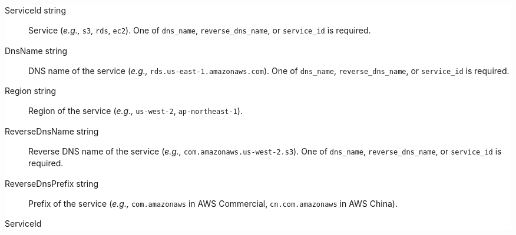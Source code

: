 <a data-swiftype-name="resource-property" data-swiftype-type="text" href="#serviceid_csharp" style="color: inherit; text-decoration: inherit;">Service<wbr>Id</a>
</span>
        <span class="property-indicator"></span>
        <span class="property-type">string</span>
    </dt>
    <dd><p>Service (<em>e.g.,</em> <code>s3</code>, <code>rds</code>, <code>ec2</code>). One of <code>dns_name</code>, <code>reverse_dns_name</code>, or <code>service_id</code> is required.</p>
</dd></dl>
</pulumi-choosable>
</div>

<div>
<pulumi-choosable type="language" values="go">
<dl class="resources-properties"><dt class="property-optional"
            title="Optional">
        <span id="dnsname_go">
<a data-swiftype-name="resource-property" data-swiftype-type="text" href="#dnsname_go" style="color: inherit; text-decoration: inherit;">Dns<wbr>Name</a>
</span>
        <span class="property-indicator"></span>
        <span class="property-type">string</span>
    </dt>
    <dd><p>DNS name of the service (<em>e.g.,</em> <code>rds.us-east-1.amazonaws.com</code>). One of <code>dns_name</code>, <code>reverse_dns_name</code>, or <code>service_id</code> is required.</p>
</dd><dt class="property-optional"
            title="Optional">
        <span id="region_go">
<a data-swiftype-name="resource-property" data-swiftype-type="text" href="#region_go" style="color: inherit; text-decoration: inherit;">Region</a>
</span>
        <span class="property-indicator"></span>
        <span class="property-type">string</span>
    </dt>
    <dd><p>Region of the service (<em>e.g.,</em> <code>us-west-2</code>, <code>ap-northeast-1</code>).</p>
</dd><dt class="property-optional"
            title="Optional">
        <span id="reversednsname_go">
<a data-swiftype-name="resource-property" data-swiftype-type="text" href="#reversednsname_go" style="color: inherit; text-decoration: inherit;">Reverse<wbr>Dns<wbr>Name</a>
</span>
        <span class="property-indicator"></span>
        <span class="property-type">string</span>
    </dt>
    <dd><p>Reverse DNS name of the service (<em>e.g.,</em> <code>com.amazonaws.us-west-2.s3</code>). One of <code>dns_name</code>, <code>reverse_dns_name</code>, or <code>service_id</code> is required.</p>
</dd><dt class="property-optional"
            title="Optional">
        <span id="reversednsprefix_go">
<a data-swiftype-name="resource-property" data-swiftype-type="text" href="#reversednsprefix_go" style="color: inherit; text-decoration: inherit;">Reverse<wbr>Dns<wbr>Prefix</a>
</span>
        <span class="property-indicator"></span>
        <span class="property-type">string</span>
    </dt>
    <dd><p>Prefix of the service (<em>e.g.,</em> <code>com.amazonaws</code> in AWS Commercial, <code>cn.com.amazonaws</code> in AWS China).</p>
</dd><dt class="property-optional"
            title="Optional">
        <span id="serviceid_go">
<a data-swiftype-name="resource-property" data-swiftype-type="text" href="#serviceid_go" style="color: inherit; text-decoration: inherit;">Service<wbr>Id</a>